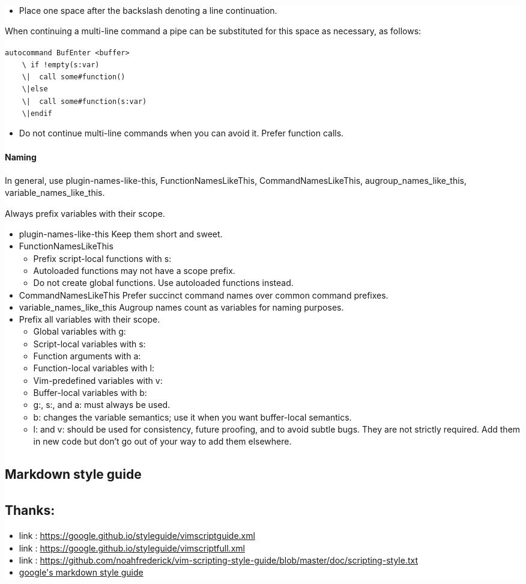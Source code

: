 - Place one space after the backslash denoting a line continuation.

When continuing a multi-line command a pipe can be substituted for this space as necessary, as follows:

```viml
autocommand BufEnter <buffer>
    \ if !empty(s:var)
    \|  call some#function()
    \|else
    \|  call some#function(s:var)
    \|endif
```

- Do not continue multi-line commands when you can avoid it. Prefer function calls.

#### Naming
In general, use plugin-names-like-this, FunctionNamesLikeThis, CommandNamesLikeThis, augroup_names_like_this, variable_names_like_this.

Always prefix variables with their scope.

- plugin-names-like-this
    Keep them short and sweet.
- FunctionNamesLikeThis
    - Prefix script-local functions with s:
    - Autoloaded functions may not have a scope prefix.
    - Do not create global functions. Use autoloaded functions instead.
- CommandNamesLikeThis
    Prefer succinct command names over common command prefixes.
- variable_names_like_this
    Augroup names count as variables for naming purposes.
- Prefix all variables with their scope.
    - Global variables with g:
    - Script-local variables with s:
    - Function arguments with a:
    - Function-local variables with l:
    - Vim-predefined variables with v:
    - Buffer-local variables with b:
    - g:, s:, and a: must always be used.
    - b: changes the variable semantics; use it when you want buffer-local semantics.
    - l: and v: should be used for consistency, future proofing, and to avoid subtle bugs. They are not strictly required. Add them in new code but don’t go out of your way to add them elsewhere.

## Markdown style guide

## Thanks:
- link : https://google.github.io/styleguide/vimscriptguide.xml
- link : https://google.github.io/styleguide/vimscriptfull.xml
- link : https://github.com/noahfrederick/vim-scripting-style-guide/blob/master/doc/scripting-style.txt
- [google's markdown style guide](https://github.com/google/styleguide/blob/3591b2e540cbcb07423e02d20eee482165776603/docguide/style.md)
